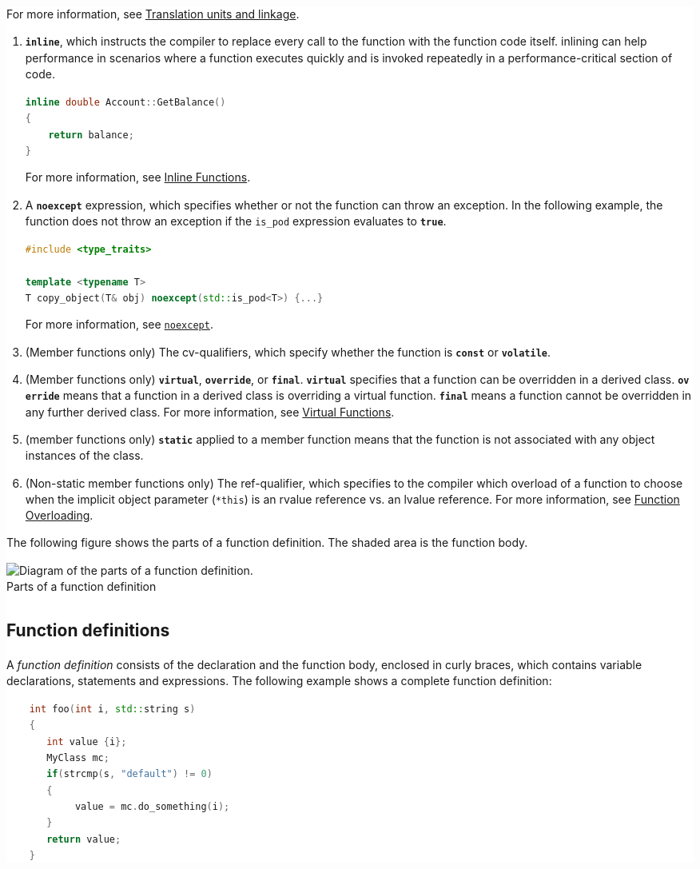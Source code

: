    For more information, see [Translation units and linkage](../cpp/program-and-linkage-cpp.md).

1. **`inline`**, which instructs the compiler to replace every call to the function with the function code itself. inlining can help performance in scenarios where a function executes quickly and is invoked repeatedly in a performance-critical section of code.

    ```cpp
    inline double Account::GetBalance()
    {
        return balance;
    }
    ```

   For more information, see [Inline Functions](../cpp/inline-functions-cpp.md).

1. A **`noexcept`** expression, which specifies whether or not the function can throw an exception. In the following example, the function does not throw an exception if the `is_pod` expression evaluates to **`true`**.

    ```cpp
    #include <type_traits>

    template <typename T>
    T copy_object(T& obj) noexcept(std::is_pod<T>) {...}
    ```

   For more information, see [`noexcept`](../cpp/noexcept-cpp.md).

1. (Member functions only) The cv-qualifiers, which specify whether the function is **`const`** or **`volatile`**.

1. (Member functions only) **`virtual`**, **`override`**, or **`final`**. **`virtual`** specifies that a function can be overridden in a derived class. **`override`** means that a function in a derived class is overriding a virtual function. **`final`** means a function cannot be overridden in any further derived class. For more information, see [Virtual Functions](../cpp/virtual-functions.md).

1. (member functions only) **`static`** applied to a member function means that the function is not associated with any object instances of the class.

1. (Non-static member functions only) The ref-qualifier, which specifies to the compiler which overload of a function to choose when the implicit object parameter (`*this`) is an rvalue reference vs. an lvalue reference. For more information, see [Function Overloading](function-overloading.md#ref-qualifiers).

The following figure shows the parts of a function definition. The shaded area is the function body.

![Diagram of the parts of a function definition.](../cpp/media/vc38ru1.gif "Parts of a function definition") <br/>
Parts of a function definition

## Function definitions

A *function definition* consists of the declaration and the function body, enclosed in curly braces, which contains variable declarations, statements and expressions. The following example shows a complete function definition:

```cpp
    int foo(int i, std::string s)
    {
       int value {i};
       MyClass mc;
       if(strcmp(s, "default") != 0)
       {
            value = mc.do_something(i);
       }
       return value;
    }
```
